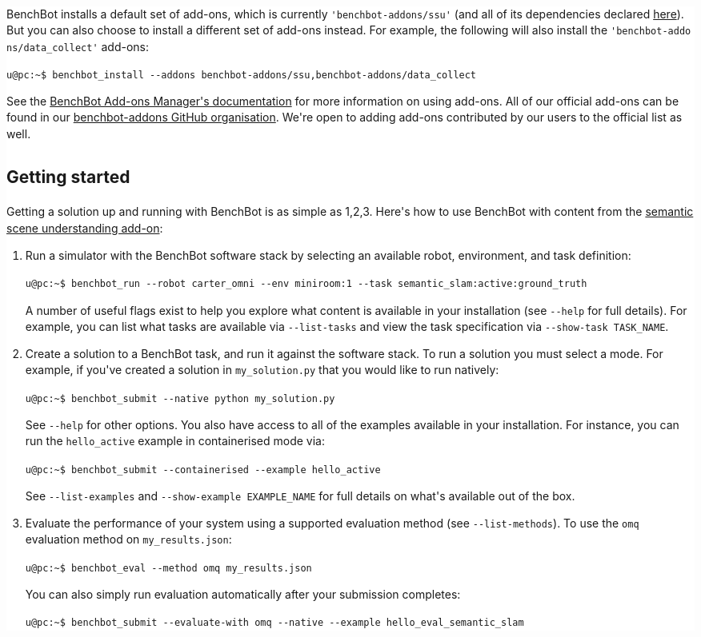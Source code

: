 BenchBot installs a default set of add-ons, which is currently `'benchbot-addons/ssu'` (and all of its dependencies declared [here](https://github.com/benchbot-addons/ssu/blob/master/.dependencies)). But you can also choose to install a different set of add-ons instead. For example, the following will also install the `'benchbot-addons/data_collect'` add-ons:

```
u@pc:~$ benchbot_install --addons benchbot-addons/ssu,benchbot-addons/data_collect
```

See the [BenchBot Add-ons Manager's documentation](https://github.com/qcr/benchbot_addons) for more information on using add-ons. All of our official add-ons can be found in our [benchbot-addons GitHub organisation](https://github.com/benchbot-addons). We're open to adding add-ons contributed by our users to the official list as well.

## Getting started

Getting a solution up and running with BenchBot is as simple as 1,2,3. Here's how to use BenchBot with content from the [semantic scene understanding add-on](https://github.com/benchbot-addons/ssu):

1. Run a simulator with the BenchBot software stack by selecting an available robot, environment, and task definition:

   ```
   u@pc:~$ benchbot_run --robot carter_omni --env miniroom:1 --task semantic_slam:active:ground_truth
   ```

   A number of useful flags exist to help you explore what content is available in your installation (see `--help` for full details). For example, you can list what tasks are available via `--list-tasks` and view the task specification via `--show-task TASK_NAME`.

2. Create a solution to a BenchBot task, and run it against the software stack. To run a solution you must select a mode. For example, if you've created a solution in `my_solution.py` that you would like to run natively:

   ```
   u@pc:~$ benchbot_submit --native python my_solution.py
   ```

   See `--help` for other options. You also have access to all of the examples available in your installation. For instance, you can run the `hello_active` example in containerised mode via:

   ```
   u@pc:~$ benchbot_submit --containerised --example hello_active
   ```

   See `--list-examples` and `--show-example EXAMPLE_NAME` for full details on what's available out of the box.

3. Evaluate the performance of your system using a supported evaluation method (see `--list-methods`). To use the `omq` evaluation method on `my_results.json`:

   ```
   u@pc:~$ benchbot_eval --method omq my_results.json
   ```

   You can also simply run evaluation automatically after your submission completes:

   ```
   u@pc:~$ benchbot_submit --evaluate-with omq --native --example hello_eval_semantic_slam
   ```
